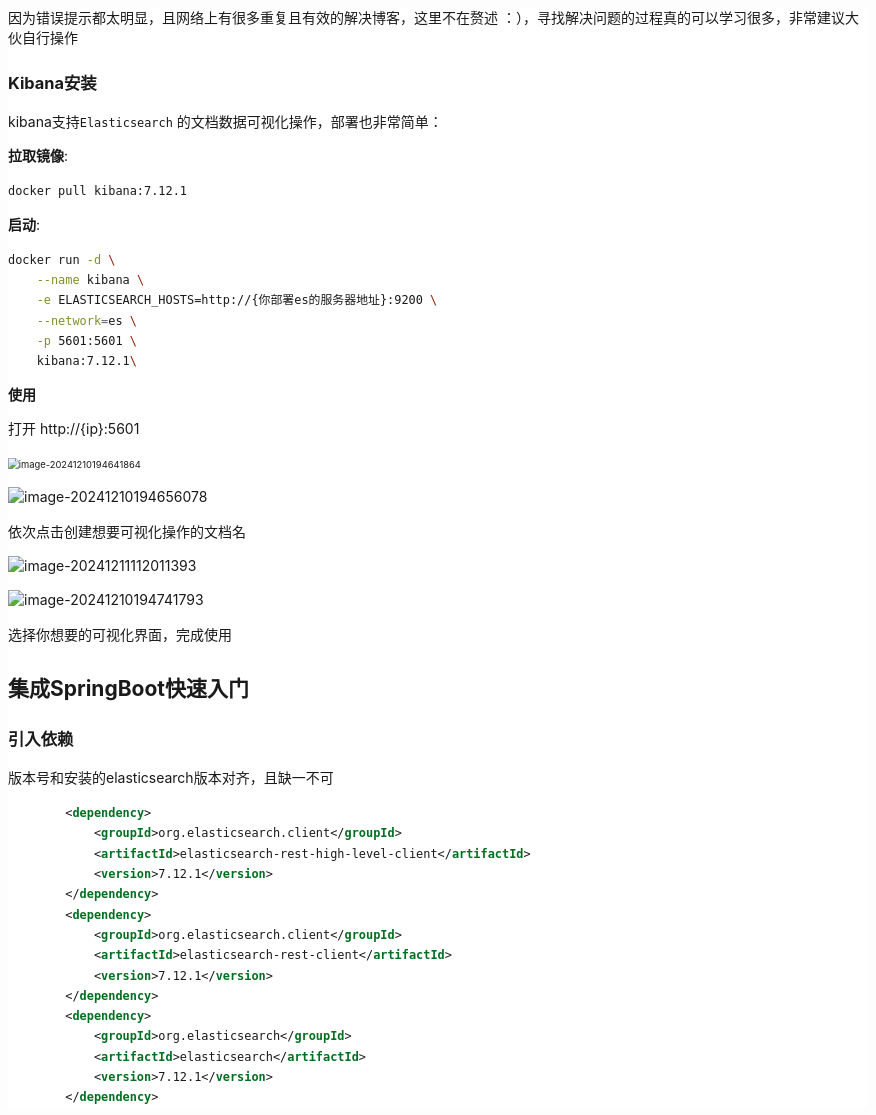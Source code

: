 因为错误提示都太明显，且网络上有很多重复且有效的解决博客，这里不在赘述 ：），寻找解决问题的过程真的可以学习很多，非常建议大伙自行操作

### Kibana安装

kibana支持`Elasticsearch` 的文档数据可视化操作，部署也非常简单：

**拉取镜像**:

```sh
docker pull kibana:7.12.1
```

**启动**:

```sh
docker run -d \
	--name kibana \
	-e ELASTICSEARCH_HOSTS=http://{你部署es的服务器地址}:9200 \
	--network=es \
	-p 5601:5601 \
	kibana:7.12.1\
```

**使用**

打开 http://{ip}:5601

<img src="https://leyunone-img.oss-cn-hangzhou.aliyuncs.com/image/2024-12-11/image-20241210194641864.png" alt="image-20241210194641864" style="zoom:67%;" />

![image-20241210194656078](https://leyunone-img.oss-cn-hangzhou.aliyuncs.com/image/2024-12-11/image-20241210194656078.png)

依次点击创建想要可视化操作的文档名

![image-20241211112011393](https://leyunone-img.oss-cn-hangzhou.aliyuncs.com/image/2024-12-11/image-20241211112011393.png)

![image-20241210194741793](https://leyunone-img.oss-cn-hangzhou.aliyuncs.com/image/2024-12-11/image-20241210194741793.png)

选择你想要的可视化界面，完成使用

## 集成SpringBoot快速入门

### 引入依赖

版本号和安装的elasticsearch版本对齐，且缺一不可

```xml
        <dependency>
            <groupId>org.elasticsearch.client</groupId>
            <artifactId>elasticsearch-rest-high-level-client</artifactId>
            <version>7.12.1</version>
        </dependency>
        <dependency>
            <groupId>org.elasticsearch.client</groupId>
            <artifactId>elasticsearch-rest-client</artifactId>
            <version>7.12.1</version>
        </dependency>
        <dependency>
            <groupId>org.elasticsearch</groupId>
            <artifactId>elasticsearch</artifactId>
            <version>7.12.1</version>
        </dependency>
```
